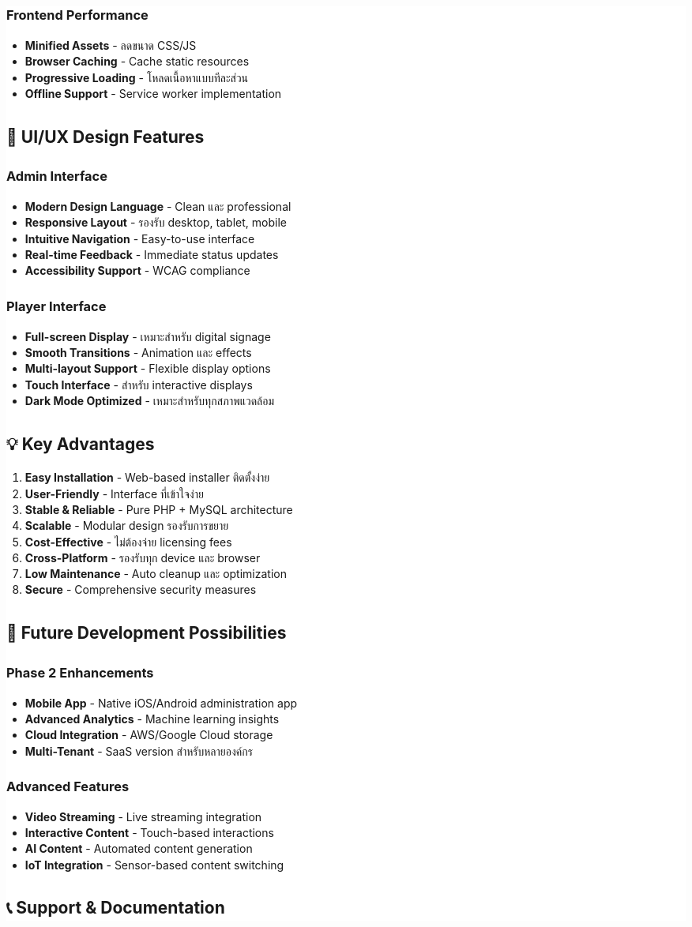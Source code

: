 ### Frontend Performance
- **Minified Assets** - ลดขนาด CSS/JS
- **Browser Caching** - Cache static resources
- **Progressive Loading** - โหลดเนื้อหาแบบทีละส่วน
- **Offline Support** - Service worker implementation

## 🎨 UI/UX Design Features

### Admin Interface
- **Modern Design Language** - Clean และ professional
- **Responsive Layout** - รองรับ desktop, tablet, mobile
- **Intuitive Navigation** - Easy-to-use interface
- **Real-time Feedback** - Immediate status updates
- **Accessibility Support** - WCAG compliance

### Player Interface
- **Full-screen Display** - เหมาะสำหรับ digital signage
- **Smooth Transitions** - Animation และ effects
- **Multi-layout Support** - Flexible display options
- **Touch Interface** - สำหรับ interactive displays
- **Dark Mode Optimized** - เหมาะสำหรับทุกสภาพแวดล้อม

## 💡 Key Advantages

1. **Easy Installation** - Web-based installer ติดตั้งง่าย
2. **User-Friendly** - Interface ที่เข้าใจง่าย
3. **Stable & Reliable** - Pure PHP + MySQL architecture
4. **Scalable** - Modular design รองรับการขยาย
5. **Cost-Effective** - ไม่ต้องจ่าย licensing fees
6. **Cross-Platform** - รองรับทุก device และ browser
7. **Low Maintenance** - Auto cleanup และ optimization
8. **Secure** - Comprehensive security measures

## 🔄 Future Development Possibilities

### Phase 2 Enhancements
- **Mobile App** - Native iOS/Android administration app
- **Advanced Analytics** - Machine learning insights
- **Cloud Integration** - AWS/Google Cloud storage
- **Multi-Tenant** - SaaS version สำหรับหลายองค์กร

### Advanced Features
- **Video Streaming** - Live streaming integration
- **Interactive Content** - Touch-based interactions
- **AI Content** - Automated content generation
- **IoT Integration** - Sensor-based content switching

## 📞 Support & Documentation
